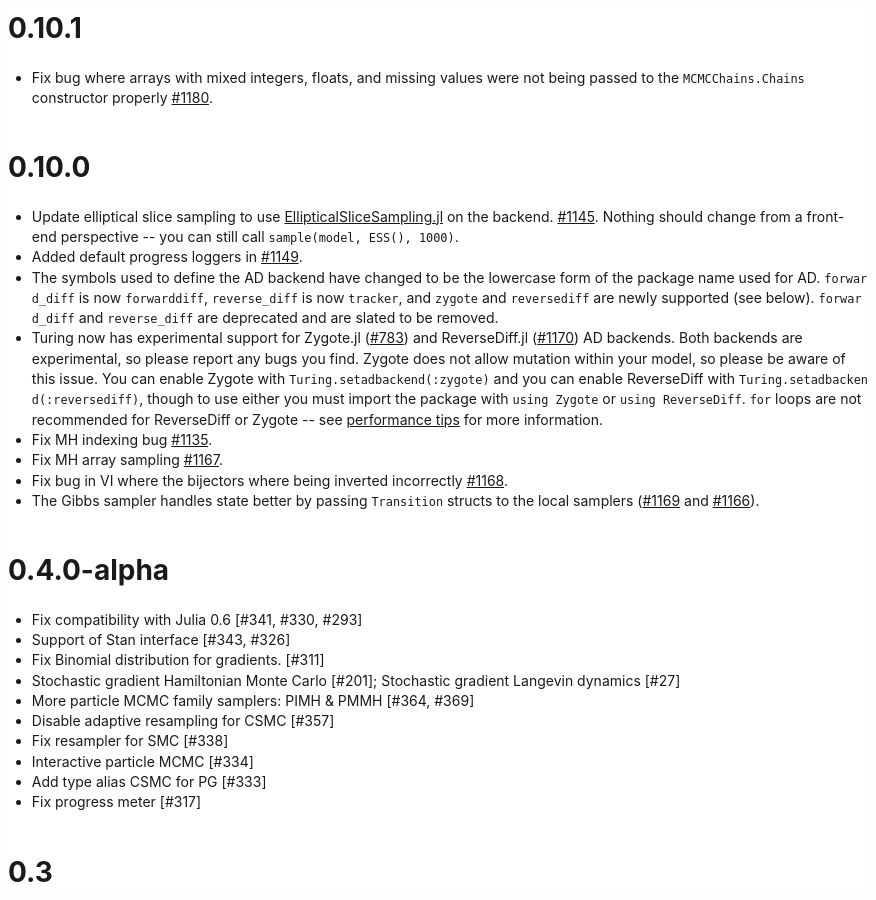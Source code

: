 # 0.10.1

  - Fix bug where arrays with mixed integers, floats, and missing values were not being passed to the `MCMCChains.Chains` constructor properly [#1180](https://github.com/TuringLang/Turing.jl/pull/1180).

# 0.10.0

  - Update elliptical slice sampling to use [EllipticalSliceSampling.jl](https://github.com/TuringLang/EllipticalSliceSampling.jl) on the backend. [#1145](https://github.com/TuringLang/Turing.jl/pull/1145). Nothing should change from a front-end perspective -- you can still call `sample(model, ESS(), 1000)`.
  - Added default progress loggers in [#1149](https://github.com/TuringLang/Turing.jl/pull/1149).
  - The symbols used to define the AD backend have changed to be the lowercase form of the package name used for AD. `forward_diff` is now `forwarddiff`, `reverse_diff` is now `tracker`, and `zygote` and `reversediff` are newly supported (see below). `forward_diff` and `reverse_diff` are deprecated and are slated to be removed.
  - Turing now has experimental support for Zygote.jl ([#783](https://github.com/TuringLang/Turing.jl/pull/783)) and ReverseDiff.jl ([#1170](https://github.com/TuringLang/Turing.jl/pull/1170)) AD backends. Both backends are experimental, so please report any bugs you find. Zygote does not allow mutation within your model, so please be aware of this issue. You can enable Zygote with `Turing.setadbackend(:zygote)` and you can enable ReverseDiff with `Turing.setadbackend(:reversediff)`, though to use either you must import the package with `using Zygote` or `using ReverseDiff`. `for` loops are not recommended for ReverseDiff or Zygote -- see [performance tips](https://turinglang.org/dev/docs/using-turing/performancetips#special-care-for-codetrackercode-and-codezygotecode) for more information.
  - Fix MH indexing bug [#1135](https://github.com/TuringLang/Turing.jl/pull/1135).
  - Fix MH array sampling [#1167](https://github.com/TuringLang/Turing.jl/pull/1167).
  - Fix bug in VI where the bijectors where being inverted incorrectly [#1168](https://github.com/TuringLang/Turing.jl/pull/1168).
  - The Gibbs sampler handles state better by passing `Transition` structs to the local samplers ([#1169](https://github.com/TuringLang/Turing.jl/pull/1169) and [#1166](https://github.com/TuringLang/Turing.jl/pull/1166)).

# 0.4.0-alpha

  - Fix compatibility with Julia 0.6 [#341, #330, #293]
  - Support of Stan interface [#343, #326]
  - Fix Binomial distribution for gradients. [#311]
  - Stochastic gradient Hamiltonian Monte Carlo [#201]; Stochastic gradient Langevin dynamics [#27]
  - More particle MCMC family samplers: PIMH & PMMH [#364, #369]
  - Disable adaptive resampling for CSMC [#357]
  - Fix resampler for SMC [#338]
  - Interactive particle MCMC [#334]
  - Add type alias CSMC for PG [#333]
  - Fix progress meter [#317]

# 0.3
